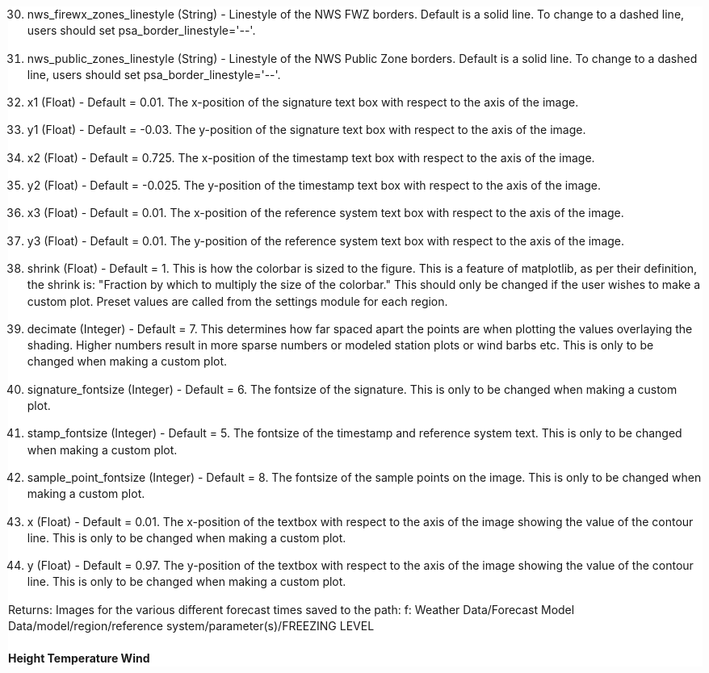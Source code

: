 30) nws_firewx_zones_linestyle (String) - Linestyle of the NWS FWZ borders. Default is a solid line. 
    To change to a dashed line, users should set psa_border_linestyle='--'. 

31) nws_public_zones_linestyle (String) - Linestyle of the NWS Public Zone borders. Default is a solid line. 
    To change to a dashed line, users should set psa_border_linestyle='--'.    

32) x1 (Float) - Default = 0.01. The x-position of the signature text box with respect to the axis of the image. 

33) y1 (Float) - Default = -0.03. The y-position of the signature text box with respect to the axis of the image. 

34) x2 (Float) - Default = 0.725. The x-position of the timestamp text box with respect to the axis of the image.

35) y2 (Float) - Default = -0.025. The y-position of the timestamp text box with respect to the axis of the image.

36) x3 (Float) - Default = 0.01. The x-position of the reference system text box with respect to the axis of the image.

37) y3 (Float) - Default = 0.01. The y-position of the reference system text box with respect to the axis of the image.

38) shrink (Float) - Default = 1. This is how the colorbar is sized to the figure. 
                                  This is a feature of matplotlib, as per their definition, the shrink is:
                                  "Fraction by which to multiply the size of the colorbar." 
                                  This should only be changed if the user wishes to make a custom plot. 
                                  Preset values are called from the settings module for each region. 

39) decimate (Integer) - Default = 7. This determines how far spaced apart the points are when plotting the values overlaying the shading. 
                         Higher numbers result in more sparse numbers or modeled station plots or wind barbs etc. This is only to be changed
                         when making a custom plot. 

40) signature_fontsize (Integer) - Default = 6. The fontsize of the signature. This is only to be changed when making a custom plot. 

41) stamp_fontsize (Integer) - Default = 5. The fontsize of the timestamp and reference system text. This is only to be changed when making a custom plot. 

42) sample_point_fontsize (Integer) - Default = 8. The fontsize of the sample points on the image. This is only to be changed when making a custom plot.

43) x (Float) - Default = 0.01. The x-position of the textbox with respect to the axis of the image showing the value of the contour line. This is only to be changed when making a custom plot.

44) y (Float) - Default = 0.97. The y-position of the textbox with respect to the axis of the image showing the value of the contour line. This is only to be changed when making a custom plot. 

Returns: Images for the various different forecast times saved to the path: f: Weather Data/Forecast Model Data/model/region/reference system/parameter(s)/FREEZING LEVEL

#### Height Temperature Wind
